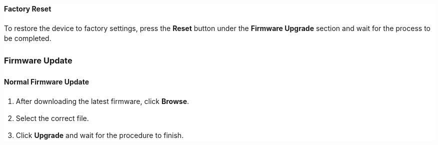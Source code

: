 #### Factory Reset 

To restore the device to factory settings, press the **Reset** button under the **Firmware Upgrade** section and wait for the process to be completed.

<rk-img
src="/assets/images/wisnode/rak2461-n/quickstart/reset.png"
width="80%"
caption="Reset Button"
/>

<rk-img
src="/assets/images/wisnode/rak2461-n/quickstart/reset-on.png"
width="80%"
caption="Reset progress"
/>

<rk-img
src="/assets/images/wisnode/rak2461-n/quickstart/reset-ok.png"
width="80%"
caption="Successful reset"
/>

### Firmware Update

#### Normal Firmware Update

1. After downloading the latest firmware, click **Browse**.


<rk-img
src="/assets/images/wisnode/rak2461-n/quickstart/browse.png"
width="80%"
caption="Browse button"
/>

2. Select the correct file.

<rk-img
src="/assets/images/wisnode/rak2461-n/quickstart/file.png"
width="80%"
caption="Selecting the file"
/>

3. Click **Upgrade** and wait for the procedure to finish.

<rk-img
src="/assets/images/wisnode/rak2461-n/quickstart/upgrade.png"
width="80%"
caption="Upgrading procedure"
/>

<rk-img
src="/assets/images/wisnode/rak2461-n/quickstart/upgrade-ok.png"
width="60%"
caption="Successful upgrade"
/>
